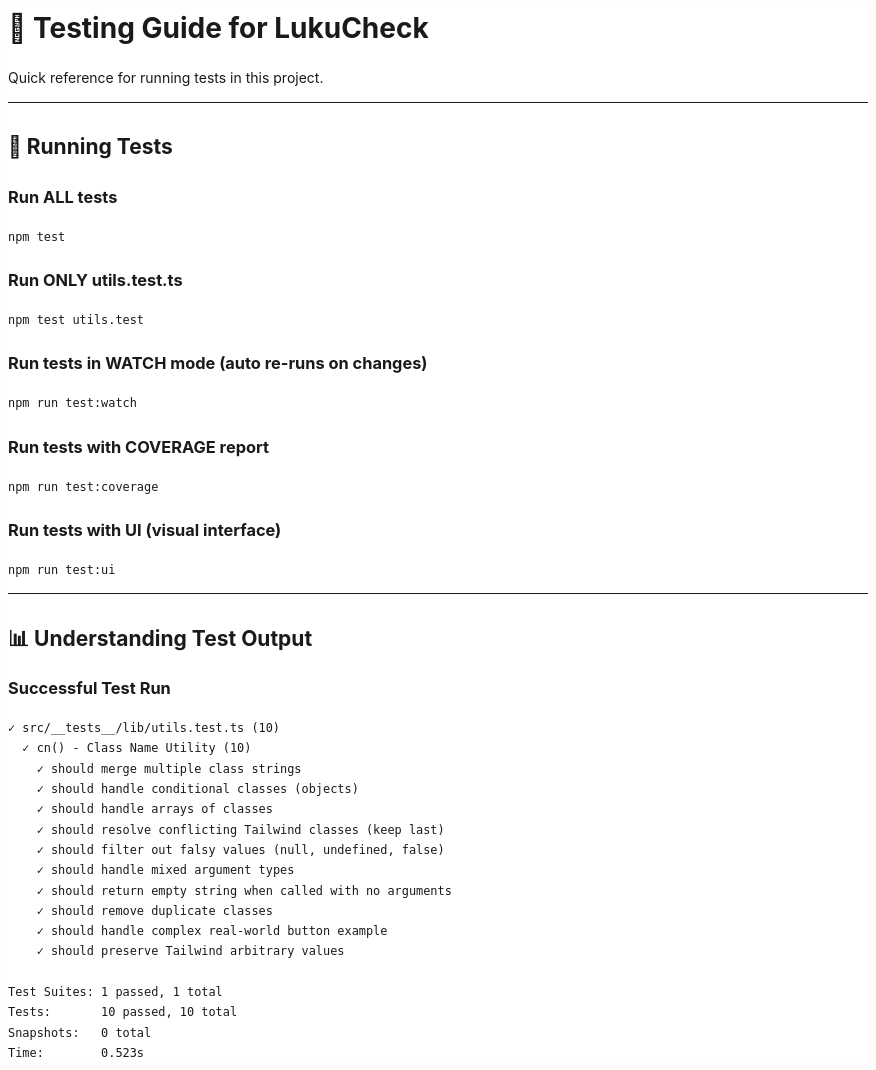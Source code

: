 # 🧪 Testing Guide for LukuCheck

Quick reference for running tests in this project.

---

## 🚀 Running Tests

### Run ALL tests
```bash
npm test
```

### Run ONLY utils.test.ts
```bash
npm test utils.test
```

### Run tests in WATCH mode (auto re-runs on changes)
```bash
npm run test:watch
```

### Run tests with COVERAGE report
```bash
npm run test:coverage
```

### Run tests with UI (visual interface)
```bash
npm run test:ui
```

---

## 📊 Understanding Test Output

### Successful Test Run
```
✓ src/__tests__/lib/utils.test.ts (10)
  ✓ cn() - Class Name Utility (10)
    ✓ should merge multiple class strings
    ✓ should handle conditional classes (objects)
    ✓ should handle arrays of classes
    ✓ should resolve conflicting Tailwind classes (keep last)
    ✓ should filter out falsy values (null, undefined, false)
    ✓ should handle mixed argument types
    ✓ should return empty string when called with no arguments
    ✓ should remove duplicate classes
    ✓ should handle complex real-world button example
    ✓ should preserve Tailwind arbitrary values

Test Suites: 1 passed, 1 total
Tests:       10 passed, 10 total
Snapshots:   0 total
Time:        0.523s
```
